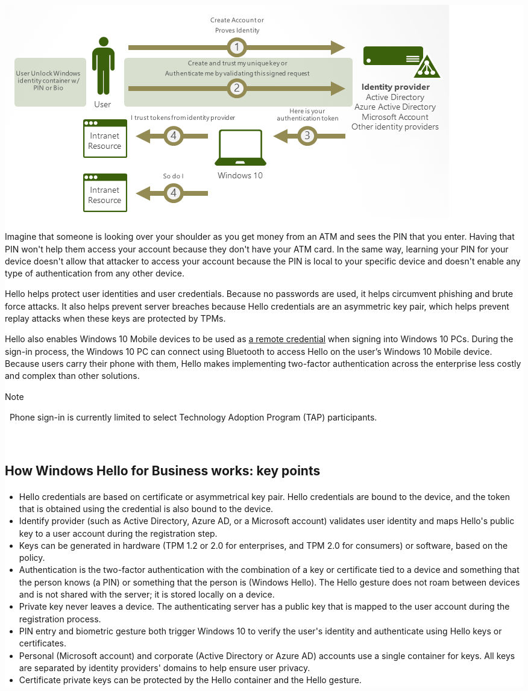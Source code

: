 ![how authentication works in windows hello](images/authflow.png)

Imagine that someone is looking over your shoulder as you get money from an ATM and sees the PIN that you enter. Having that PIN won't help them access your account because they don't have your ATM card. In the same way, learning your PIN for your device doesn't allow that attacker to access your account because the PIN is local to your specific device and doesn't enable any type of authentication from any other device.

Hello helps protect user identities and user credentials. Because no passwords are used, it helps circumvent phishing and brute force attacks. It also helps prevent server breaches because Hello credentials are an asymmetric key pair, which helps prevent replay attacks when these keys are protected by TPMs.

Hello also enables Windows 10 Mobile devices to be used as [a remote credential](prepare-people-to-use-microsoft-passport.md#bmk-remote) when signing into Windows 10 PCs. During the sign-in process, the Windows 10 PC can connect using Bluetooth to access Hello on the user’s Windows 10 Mobile device. Because users carry their phone with them, Hello makes implementing two-factor authentication across the enterprise less costly and complex than other solutions.

> [!NOTE]
>  Phone sign-in is currently limited to select Technology Adoption Program (TAP) participants.

 
## How Windows Hello for Business works: key points

-   Hello credentials are based on certificate or asymmetrical key pair. Hello credentials are bound to the device, and the token that is obtained using the credential is also bound to the device.
-   Identify provider (such as Active Directory, Azure AD, or a Microsoft account) validates user identity and maps Hello's public key to a user account during the registration step.
-   Keys can be generated in hardware (TPM 1.2 or 2.0 for enterprises, and TPM 2.0 for consumers) or software, based on the policy.
-   Authentication is the two-factor authentication with the combination of a key or certificate tied to a device and something that the person knows (a PIN) or something that the person is (Windows Hello). The Hello gesture does not roam between devices and is not shared with the server; it is stored locally on a device.
-   Private key never leaves a device. The authenticating server has a public key that is mapped to the user account during the registration process.
-   PIN entry and biometric gesture both trigger Windows 10 to verify the user's identity and authenticate using Hello keys or certificates.
-   Personal (Microsoft account) and corporate (Active Directory or Azure AD) accounts use a single container for keys. All keys are separated by identity providers' domains to help ensure user privacy.
-   Certificate private keys can be protected by the Hello container and the Hello gesture.
